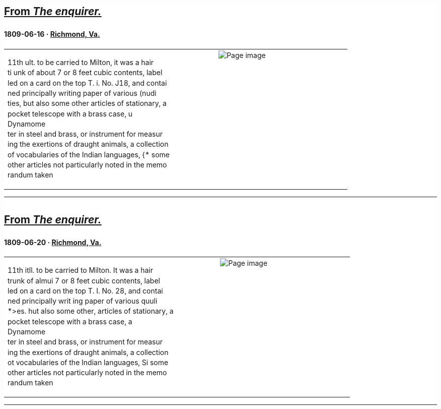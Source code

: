 
## [From _The enquirer._](https://www.loc.gov/resource/sn84024736/1809-06-16/ed-1/?sp=4)

#### 1809-06-16 &middot; [Richmond, Va.](http://dbpedia.org/resource/Richmond%2C_Virginia)

<table style="width: 100%;"><tr><td style="width: 50%">

  
11th ult. to be carried to Milton, it was a hair  
ti unk of about 7 or 8 feet cubic contents, label­  
led on a card on the top T. i. No. J18, and contai­  
ned principally writing paper of various (nudi­  
ties, but also some other articles of stationary, a  
pocket telescope with a brass case, u Dynamome­  
ter in steel and brass, or instrument for measur­  
ing the exertions of draught animals, a collection  
of vocabularies of the Indian languages, {* some  
other articles not particularly noted in the memo­  
randum taken
</td><td style="width: 50%; max-height: 75%; margin: auto; display: block;">
<img alt="Page image" src="https://tile.loc.gov/image-services/iiif/service:ndnp:vi:batch_vi_loons_ver01:data:sn84024736:00414183839:1809061601:0050/pct:58.11508996971317,73.10792925039105,16.930934140982245,5.5147796093530665/!600,600/0/default.jpg"/>
</td>
</tr></table>

---

## [From _The enquirer._](https://www.loc.gov/resource/sn84024736/1809-06-20/ed-1/?sp=1)

#### 1809-06-20 &middot; [Richmond, Va.](http://dbpedia.org/resource/Richmond%2C_Virginia)

<table style="width: 100%;"><tr><td style="width: 50%">

  
11th itll. to be carried to Milton. It was a hair  
trunk of almui 7 or 8 feet cubic contents, label­  
led on a card on the top T. I. No. 28, and contai­  
ned principally writ ing paper of various quuli­  
*&gt;es. hut also some other, articles of stationary, a  
pocket telescope with a brass case, a Dynamome­  
ter in steel and brass, or instrument for measur­  
ing the exertions of draught animals, a collection  
ot vocabularies of the Indian languages, Si some  
other articles not particularly noted in the memo­  
randum taken
</td><td style="width: 50%; max-height: 75%; margin: auto; display: block;">
<img alt="Page image" src="https://tile.loc.gov/image-services/iiif/service:ndnp:vi:batch_vi_loons_ver01:data:sn84024736:00414183839:1809062001:0051/pct:24.986604750848365,44.49162824557146,16.633922724296006,5.500283102806762/!600,600/0/default.jpg"/>
</td>
</tr></table>

---
